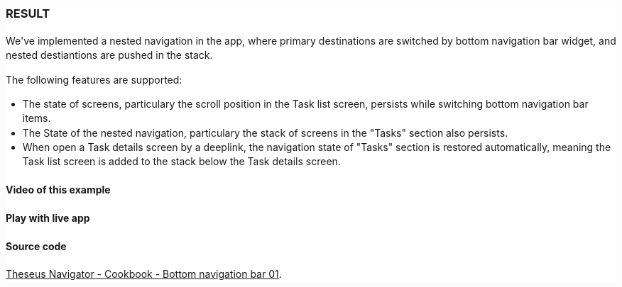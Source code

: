 ### RESULT

We've implemented a nested navigation in the app, where primary destinations are switched by bottom navigation bar widget, and nested destiantions are pushed in the stack.

The following features are supported:
- The state of screens, particulary the scroll position in the Task list screen, persists while switching bottom navigation bar items.
- The State of the nested navigation, particulary the stack of screens in the "Tasks" section also persists.
- When open a Task details screen by a deeplink, the navigation state of "Tasks" section is restored automatically, meaning the Task list screen is added to the stack below the Task details screen.

#### Video of this example
<video src="https://user-images.githubusercontent.com/11990453/212546104-39f7a878-c78c-4606-a95c-087008f196e2.mp4" controls="controls" style="max-width: 730px;">
</video>

#### Play with live app
<iframe src="https://zapp.run/embed/z11406mg1150?theme=dark&lazy=false" style="width: 100%; height: 720px; border: 0; overflow: hidden;"></iframe>

#### Source code
[Theseus Navigator - Cookbook - Bottom navigation bar 01](https://github.com/echedev/theseus-navigator/blob/c3434e5f9792385209c7cda8940e61b34d9c77e3/example/lib/cookbook/bottom_navigation_bar_01.dart).
